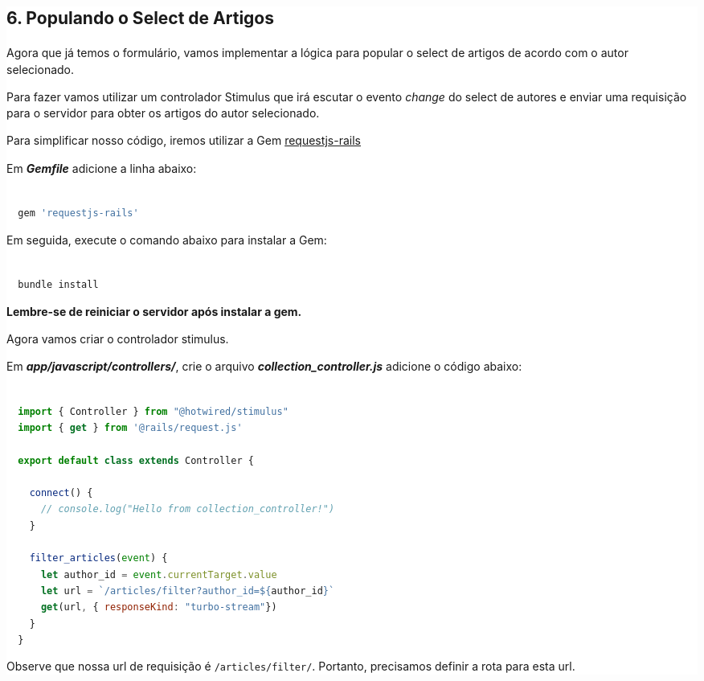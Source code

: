 ## 6. Populando o Select de Artigos

Agora que já temos o formulário, vamos implementar a lógica para popular o select de artigos de acordo com o autor selecionado.

Para fazer vamos utilizar um controlador Stimulus que irá escutar o evento *change* do select de autores e enviar uma requisição para o servidor para obter os artigos do autor selecionado.

Para simplificar nosso código, iremos utilizar a Gem [requestjs-rails](https://github.com/rails/requestjs-rails)

Em ***Gemfile*** adicione a linha abaixo:

```ruby

  gem 'requestjs-rails'

```

Em seguida, execute o comando abaixo para instalar a Gem:

```bash

  bundle install

```

**Lembre-se de reiniciar o servidor após instalar a gem.**

Agora vamos criar o controlador stimulus.


Em ***app/javascript/controllers/***, crie o arquivo ***collection_controller.js*** adicione o código abaixo:

```javascript

  import { Controller } from "@hotwired/stimulus"
  import { get } from '@rails/request.js'

  export default class extends Controller {

    connect() {
      // console.log("Hello from collection_controller!")
    }

    filter_articles(event) {
      let author_id = event.currentTarget.value
      let url = `/articles/filter?author_id=${author_id}`
      get(url, { responseKind: "turbo-stream"})
    }   
  }

```

Observe que nossa url de requisição é `/articles/filter/`. Portanto, precisamos definir a rota para esta url.
